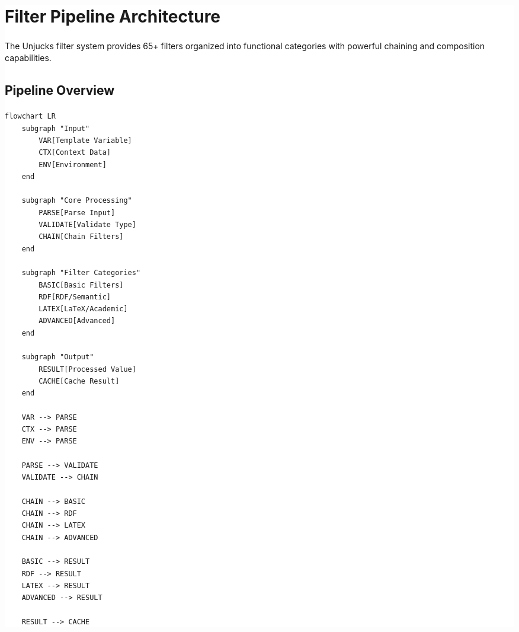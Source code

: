 # Filter Pipeline Architecture

The Unjucks filter system provides 65+ filters organized into functional categories with powerful chaining and composition capabilities.

## Pipeline Overview

```mermaid
flowchart LR
    subgraph "Input"
        VAR[Template Variable]
        CTX[Context Data]
        ENV[Environment]
    end
    
    subgraph "Core Processing"
        PARSE[Parse Input]
        VALIDATE[Validate Type]
        CHAIN[Chain Filters]
    end
    
    subgraph "Filter Categories"
        BASIC[Basic Filters]
        RDF[RDF/Semantic]
        LATEX[LaTeX/Academic]
        ADVANCED[Advanced]
    end
    
    subgraph "Output"
        RESULT[Processed Value]
        CACHE[Cache Result]
    end
    
    VAR --> PARSE
    CTX --> PARSE
    ENV --> PARSE
    
    PARSE --> VALIDATE
    VALIDATE --> CHAIN
    
    CHAIN --> BASIC
    CHAIN --> RDF
    CHAIN --> LATEX
    CHAIN --> ADVANCED
    
    BASIC --> RESULT
    RDF --> RESULT
    LATEX --> RESULT
    ADVANCED --> RESULT
    
    RESULT --> CACHE
```
